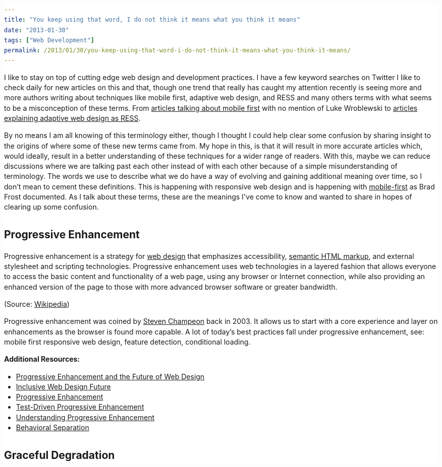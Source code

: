```yaml
---
title: "You keep using that word, I do not think it means what you think it means"
date: "2013-01-30"
tags: ["Web Development"]
permalink: /2013/01/30/you-keep-using-that-word-i-do-not-think-it-means-what-you-think-it-means/
---
```


I like to stay on top of cutting edge web design and development practices. I have a few keyword searches on Twitter I like to check daily for new articles on this and that, though one trend that really has caught my attention recently is seeing more and more authors writing about techniques like mobile first, adaptive web design, and RESS and many others terms with what seems to be a misconception of these terms. From [articles talking about mobile first][1] with no mention of Luke Wroblewski to [articles explaining adaptive web design as RESS][2].



By no means I am all knowing of this terminology either, though I thought I could help clear some confusion by sharing insight to the origins of where some of these new terms came from. My hope in this, is that it will result in more accurate articles which, would ideally, result in a better understanding of these techniques for a wider range of readers. With this, maybe we can reduce discussions where we are talking past each other instead of with each other because of a simple misunderstanding of terminology. The words we use to describe what we do have a way of evolving and gaining additional meaning over time, so I don’t mean to cement these definitions. This is happening with responsive web design and is happening with [mobile-first][3] as Brad Frost documented. As I talk about these terms, these are the meanings I've come to know and wanted to share in hopes of clearing up some confusion.



## Progressive Enhancement

Progressive enhancement is a strategy for [web design][4] that emphasizes accessibility, [semantic HTML markup][5], and external stylesheet and scripting technologies. Progressive enhancement uses web technologies in a layered fashion that allows everyone to access the basic content and functionality of a web page, using any browser or Internet connection, while also providing an enhanced version of the page to those with more advanced browser software or greater bandwidth.

(Source: [Wikipedia][6])

Progressive enhancement was coined by [Steven Champeon][7] back in 2003. It allows us to start with a core experience and layer on enhancements as the browser is found more capable. A lot of today’s best practices fall under progressive enhancement, see: mobile first responsive web design, feature detection, conditional loading.

**Additional Resources:**

* [Progressive Enhancement and the Future of Web Design][7]
* [Inclusive Web Design Future][8]
* [Progressive Enhancement][6]
* [Test-Driven Progressive Enhancement][9]
* [Understanding Progressive Enhancement][10]
* [Behavioral Separation][11]

## Graceful Degradation


 [1]: http://www.businessinsider.com/survey-mobile-first-bad-strategy-2012-12
 [2]: http://uxmag.com/articles/combining-responsive-and-adaptive-strategies-to-solve-mobile-design-challenges
 [3]: http://bradfrostweb.com/blog/mobile/the-many-faces-of-mobile-first/
 [4]: http://en.wikipedia.org/wiki/Web_design
 [5]: http://en.wikipedia.org/wiki/Semantic_HTML
 [6]: http://en.wikipedia.org/wiki/Progressive_enhancement
 [7]: http://www.hesketh.com/thought-leadership/our-publications/progressive-enhancement-and-future-web-design
 [8]: http://hesketh.com/thought-leadership/our-publications/inclusive-web-design-future
 [9]: http://alistapart.com/article/testdriven
 [10]: http://alistapart.com/article/understandingprogressiveenhancement
 [11]: http://alistapart.com/article/behavioralseparation
 [12]: http://en.wikipedia.org/wiki/Graceful_degradation
 [13]: http://andreasviklund.com/learn/graceful-degradation-vs-progressive-enhancement-part-1/
 [14]: http://www.sitepoint.com/progressive-enhancement-graceful-degradation-basics/
 [15]: http://www.w3.org/wiki/Graceful_degredation_versus_progressive_enhancement
 [16]: http://alistapart.com/article/responsive-web-design
 [17]: http://en.wikipedia.org/wiki/Media_queries
 [18]: http://en.wikipedia.org/wiki/Web_browser
 [19]: http://en.wikipedia.org/wiki/Grid_%28page_layout%29#Grid_use_in_web_design
 [20]: http://en.wikipedia.org/wiki/Em_%28typography%29
 [21]: http://en.wikipedia.org/wiki/Pixel
 [22]: http://en.wikipedia.org/wiki/Point_%28typography%29
 [23]: http://en.wikipedia.org/wiki/HTML_element
 [24]: http://en.wikipedia.org/wiki/Responsive_web_design
 [25]: http://www.abookapart.com/products/responsive-web-design
 [26]: http://www.google.com/trends/explore#q=responsive%20design,%20responsive%20web%20design&cmpt=q
 [27]: http://mediaqueri.es/
 [28]: http://johnpolacek.github.com/scrolldeck.js/decks/responsive/
 [29]: http://www.lukew.com/ff/entry.asp?933
 [30]: http://www.abookapart.com/products/mobile-first
 [31]: http://www.uxmatters.com/mt/archives/2012/03/mobile-first-what-does-it-mean.php
 [32]: http://vincentjordan.com/2012/02/rethinking-your-mobile-first-strategy/
 [33]: http://bradfrostweb.com/blog/web/mobile-first-responsive-web-design/
 [34]: http://www.html5rocks.com/en/mobile/responsivedesign/
 [35]: http://www.slideshare.net/grigs/fitc-mobile-first-responsive-design
 [36]: http://www.uie.com/brainsparks/2012/10/12/jason-grigsby-mobile-first-responsive-design/
 [37]: http://435digital.com/blog/2012/10/16/mobile-first-responsive-design-websites/
 [38]: https://github.com/sparkbox/Responsive-Retrofitting
 [39]: http://responsivedesignweekly.com/rwd-summit/retrofitting-sites-with-responsive-design-with-ben-callahan/
 [40]: http://www.webmonkey.com/2012/09/give-the-web-a-responsive-design-facelift-with-responsive-retrofitting/
 [41]: https://speakerdeck.com/bencallahan/responsive-retrofitting-from-css-dev-conf-2012-in-honolulu-hi
 [42]: http://easy-readers.net/books/adaptive-web-design/
 [43]: https://bdconf.com/podcasts/adaptive-web-design-with-aaron-gustafson/
 [44]: http://blog.easy-designs.net/archives/2011/11/16/on-adaptive-vs-responsive-web-design/
 [45]: http://www.ampagency.com/what-is-responsive-and-adaptive-web-design/
 [46]: http://viljamis.com/blog/2012/adaptive-vs-responsive-whats-the-difference.php
 [47]: https://twitter.com/stephanierieger/status/237936382595723264
 [48]: http://www.sony.com/index.php
 [49]: http://foodsense.is/
 [50]: http://www.londonandpartners.com/
 [51]: http://sasquatchfestival.com/
 [52]: http://informationarchitects.net/
 [53]: http://bostonglobe.com/
 [54]: http://www.microsoft.com/en-us/default.aspx
 [55]: http://thegreatdiscontent.com/
 [56]: http://stephencaver.com/
 [57]: http://www.starbucks.com/
 [58]: http://www.lukew.com/ff/entry.asp?1392
 [59]: http://aneventapart.com/
 [60]: http://aneventapart.com/news/post/aea-2012-relaunch
 [61]: https://twitter.com/bjankord/status/275672328153755649
 [62]: https://twitter.com/lukew/status/275678033661272064